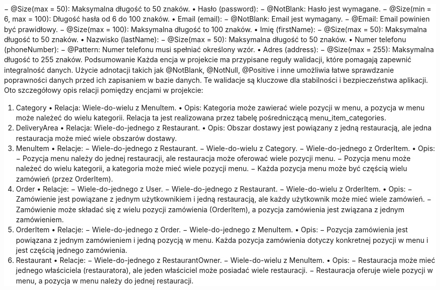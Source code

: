 − @Size(max = 50): Maksymalna długość to 50 znaków.
• Hasło (password):
− @NotBlank: Hasło jest wymagane.
− @Size(min = 6, max = 100): Długość hasła od 6 do 100 znaków.
• Email (email):
− @NotBlank: Email jest wymagany.
− @Email: Email powinien być prawidłowy.
− @Size(max = 100): Maksymalna długość to 100 znaków.
• Imię (firstName):
− @Size(max = 50): Maksymalna długość to 50 znaków.
• Nazwisko (lastName):
− @Size(max = 50): Maksymalna długość to 50 znaków.
• Numer telefonu (phoneNumber):
− @Pattern: Numer telefonu musi spełniać określony wzór.
• Adres (address):
− @Size(max = 255): Maksymalna długość to 255 znaków.
Podsumowanie
Każda encja w projekcie ma przypisane reguły walidacji, które pomagają zapewnić integralność danych. Użycie adnotacji takich jak @NotBlank, @NotNull, @Positive i inne umożliwia łatwe sprawdzanie poprawności danych przed ich zapisaniem w bazie danych. Te walidacje są kluczowe dla stabilności i bezpieczeństwa aplikacji.
Oto szczegółowy opis relacji pomiędzy encjami w projekcie:
1. Category
• Relacja: Wiele-do-wielu z MenuItem.
• Opis: Kategoria może zawierać wiele pozycji w menu, a pozycja w menu może należeć do wielu kategorii. Relacja ta jest realizowana przez tabelę pośredniczącą menu_item_categories.
2. DeliveryArea
• Relacja: Wiele-do-jednego z Restaurant.
• Opis: Obszar dostawy jest powiązany z jedną restauracją, ale jedna restauracja może mieć wiele obszarów dostawy.
3. MenuItem
• Relacje:
− Wiele-do-jednego z Restaurant.
− Wiele-do-wielu z Category.
− Wiele-do-jednego z OrderItem.
• Opis:
− Pozycja menu należy do jednej restauracji, ale restauracja może oferować wiele pozycji menu.
− Pozycja menu może należeć do wielu kategorii, a kategoria może mieć wiele pozycji menu.
− Każda pozycja menu może być częścią wielu zamówień (przez OrderItem).
4. Order
• Relacje:
− Wiele-do-jednego z User.
− Wiele-do-jednego z Restaurant.
− Wiele-do-wielu z OrderItem.
• Opis:
− Zamówienie jest powiązane z jednym użytkownikiem i jedną restauracją, ale każdy użytkownik może mieć wiele zamówień.
− Zamówienie może składać się z wielu pozycji zamówienia (OrderItem), a pozycja zamówienia jest związana z jednym zamówieniem.
5. OrderItem
• Relacje:
− Wiele-do-jednego z Order.
− Wiele-do-jednego z MenuItem.
• Opis:
− Pozycja zamówienia jest powiązana z jednym zamówieniem i jedną pozycją w menu. Każda pozycja zamówienia dotyczy konkretnej pozycji w menu i jest częścią jednego zamówienia.
6. Restaurant
• Relacje:
− Wiele-do-jednego z RestaurantOwner.
− Wiele-do-wielu z MenuItem.
• Opis:
− Restauracja może mieć jednego właściciela (restauratora), ale jeden właściciel może posiadać wiele restauracji.
− Restauracja oferuje wiele pozycji w menu, a pozycja w menu należy do jednej restauracji.